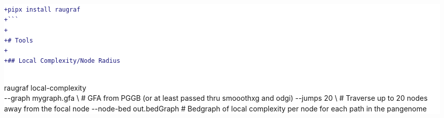 ```diff
+pipx install raugraf
+```
+
+# Tools
+
+## Local Complexity/Node Radius
 
 ```
 raugraf local-complexity \
 	--graph mygraph.gfa \        # GFA from PGGB (or at least passed thru smooothxg and odgi)
 	--jumps 20 \                 # Traverse up to 20 nodes away from the focal node
 	--node-bed out.bedGraph      # Bedgraph of local complexity per node for each path in the pangenome
 ```
```

